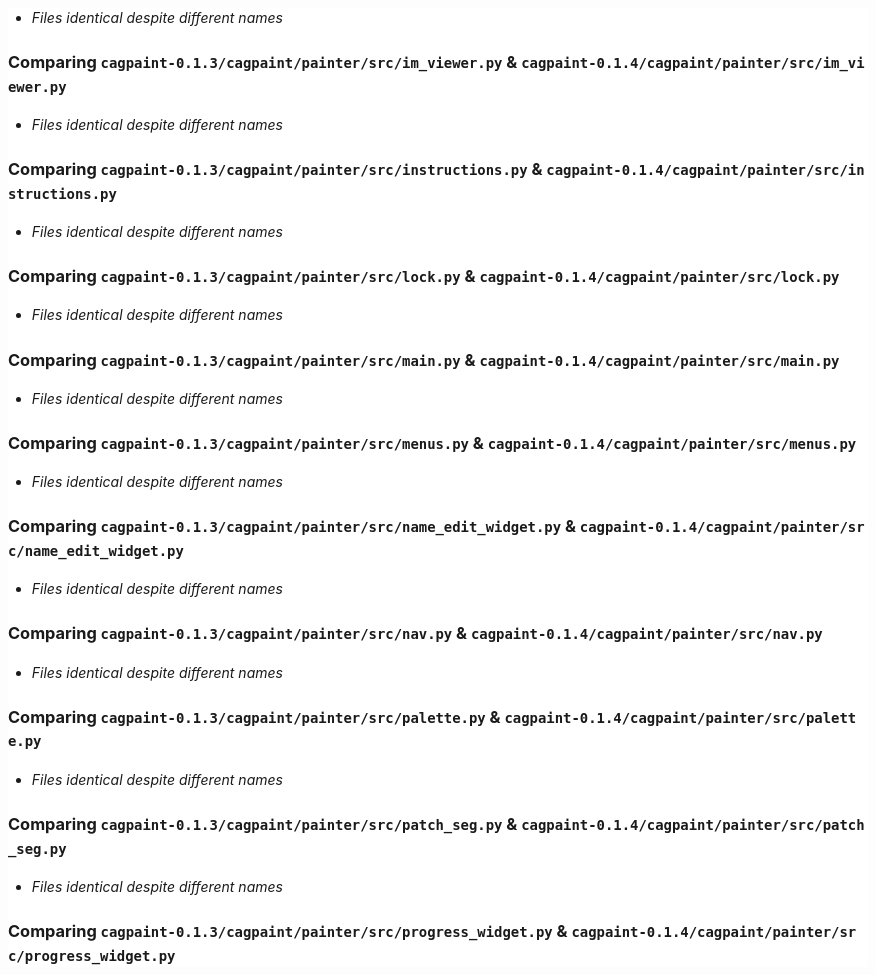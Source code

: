  * *Files identical despite different names*

### Comparing `cagpaint-0.1.3/cagpaint/painter/src/im_viewer.py` & `cagpaint-0.1.4/cagpaint/painter/src/im_viewer.py`

 * *Files identical despite different names*

### Comparing `cagpaint-0.1.3/cagpaint/painter/src/instructions.py` & `cagpaint-0.1.4/cagpaint/painter/src/instructions.py`

 * *Files identical despite different names*

### Comparing `cagpaint-0.1.3/cagpaint/painter/src/lock.py` & `cagpaint-0.1.4/cagpaint/painter/src/lock.py`

 * *Files identical despite different names*

### Comparing `cagpaint-0.1.3/cagpaint/painter/src/main.py` & `cagpaint-0.1.4/cagpaint/painter/src/main.py`

 * *Files identical despite different names*

### Comparing `cagpaint-0.1.3/cagpaint/painter/src/menus.py` & `cagpaint-0.1.4/cagpaint/painter/src/menus.py`

 * *Files identical despite different names*

### Comparing `cagpaint-0.1.3/cagpaint/painter/src/name_edit_widget.py` & `cagpaint-0.1.4/cagpaint/painter/src/name_edit_widget.py`

 * *Files identical despite different names*

### Comparing `cagpaint-0.1.3/cagpaint/painter/src/nav.py` & `cagpaint-0.1.4/cagpaint/painter/src/nav.py`

 * *Files identical despite different names*

### Comparing `cagpaint-0.1.3/cagpaint/painter/src/palette.py` & `cagpaint-0.1.4/cagpaint/painter/src/palette.py`

 * *Files identical despite different names*

### Comparing `cagpaint-0.1.3/cagpaint/painter/src/patch_seg.py` & `cagpaint-0.1.4/cagpaint/painter/src/patch_seg.py`

 * *Files identical despite different names*

### Comparing `cagpaint-0.1.3/cagpaint/painter/src/progress_widget.py` & `cagpaint-0.1.4/cagpaint/painter/src/progress_widget.py`

